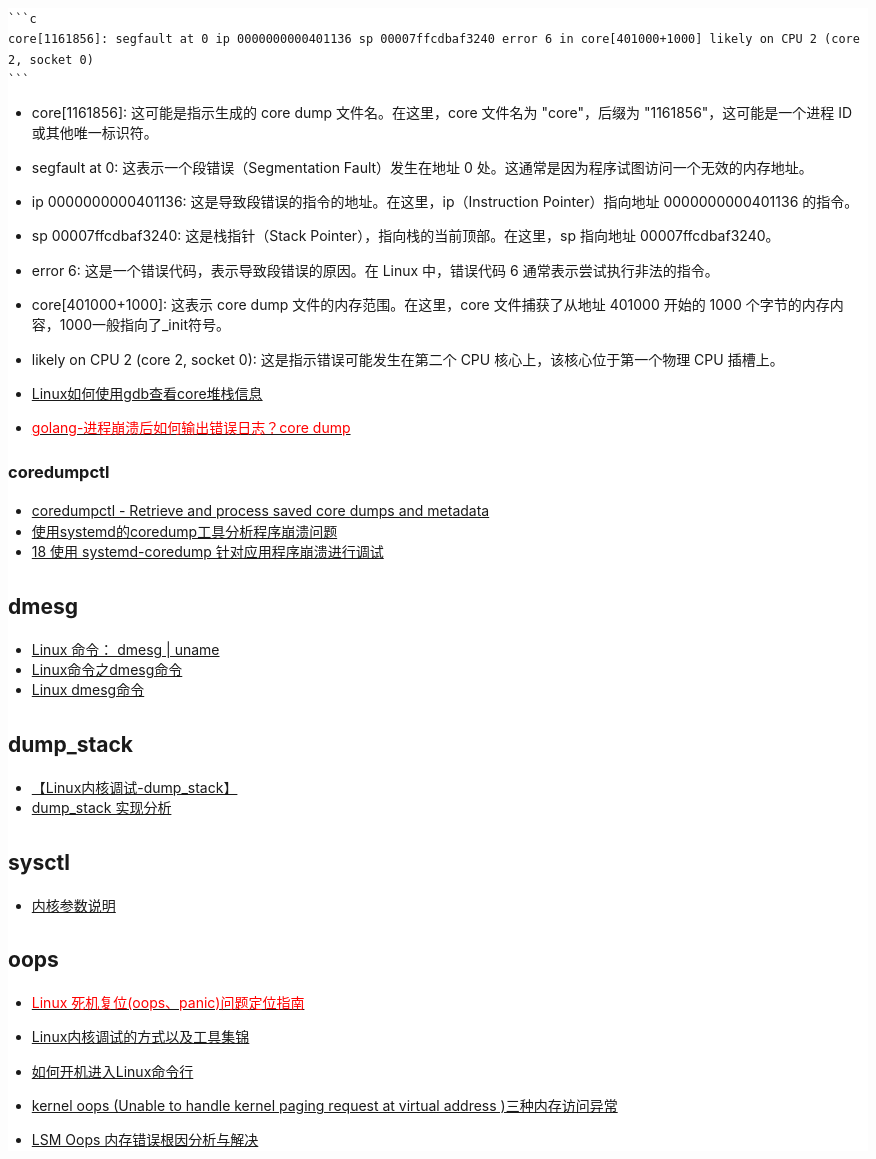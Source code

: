     ```c
    core[1161856]: segfault at 0 ip 0000000000401136 sp 00007ffcdbaf3240 error 6 in core[401000+1000] likely on CPU 2 (core 2, socket 0)
    ```

  - core[1161856]: 这可能是指示生成的 core dump 文件名。在这里，core 文件名为 "core"，后缀为 "1161856"，这可能是一个进程 ID 或其他唯一标识符。

  - segfault at 0: 这表示一个段错误（Segmentation Fault）发生在地址 0 处。这通常是因为程序试图访问一个无效的内存地址。

  - ip 0000000000401136: 这是导致段错误的指令的地址。在这里，ip（Instruction Pointer）指向地址 0000000000401136 的指令。

  - sp 00007ffcdbaf3240: 这是栈指针（Stack Pointer），指向栈的当前顶部。在这里，sp 指向地址 00007ffcdbaf3240。

  - error 6: 这是一个错误代码，表示导致段错误的原因。在 Linux 中，错误代码 6 通常表示尝试执行非法的指令。

  - core[401000+1000]: 这表示 core dump 文件的内存范围。在这里，core 文件捕获了从地址 401000 开始的 1000 个字节的内存内容，1000一般指向了_init符号。

  - likely on CPU 2 (core 2, socket 0): 这是指示错误可能发生在第二个 CPU 核心上，该核心位于第一个物理 CPU 插槽上。

- [Linux如何使用gdb查看core堆栈信息](https://www.cnblogs.com/lynsen/p/8439550.html)
- [<font color=Red>golang-进程崩溃后如何输出错误日志？core dump</font>](https://blog.csdn.net/xmcy001122/article/details/105665732)

### coredumpctl

- [coredumpctl - Retrieve and process saved core dumps and metadata](https://www.man7.org/linux/man-pages/man1/coredumpctl.1.html)
- [使用systemd的coredump工具分析程序崩溃问题](https://blog.csdn.net/wentian901218/article/details/119845991)
- [18 使用 systemd-coredump 针对应用程序崩溃进行调试](https://documentation.suse.com/zh-cn/sles/15-SP2/html/SLES-all/cha-tuning-systemd-coredump.html)

## dmesg

- [Linux 命令： dmesg | uname](https://mp.weixin.qq.com/s/sQIoEE0iTxlVQDxhgBbY3A)
- [Linux命令之dmesg命令](https://blog.csdn.net/carefree2005/article/details/120737841)
- [Linux dmesg命令](https://mp.weixin.qq.com/s/6qpMiy6L5qIazmqNopCd0A)

## dump_stack

- [【Linux内核调试-dump_stack】](https://blog.csdn.net/cddchina/article/details/125175118)
- [dump_stack 实现分析](https://blog.csdn.net/sunshineywz/article/details/105763755)

## sysctl

- [内核参数说明](https://www.cnblogs.com/tolimit/p/5065761.html)

## oops

- [<font color=Red>Linux 死机复位(oops、panic)问题定位指南</font>](https://blog.csdn.net/pwl999/article/details/106931608)
- [Linux内核调试的方式以及工具集锦](https://github.com/gatieme/LDD-LinuxDeviceDrivers/blob/master/study/debug/tools/systemtap/01-install/README.md)
- [如何开机进入Linux命令行](https://www.linuxprobe.com/boot-into-linuxcli.html)
- [kernel oops (Unable to handle kernel paging request at virtual address )三种内存访问异常](https://blog.csdn.net/xl19862005/article/details/107605906)
- [LSM Oops 内存错误根因分析与解决](https://www.toutiao.com/article/6868133266415845892)


  [0]: ffff88807f800340
  [1]: ffff88807fc00340
  [2]: ffff88813d800340
  [3]: ffff88813dc00340
  [4]: ffff8881bd800340
  [5]: ffff8881bdc00340
  [6]: ffff88823d800340
  [7]: ffff88823dc00340
[2]: ffffe89ff5577b40